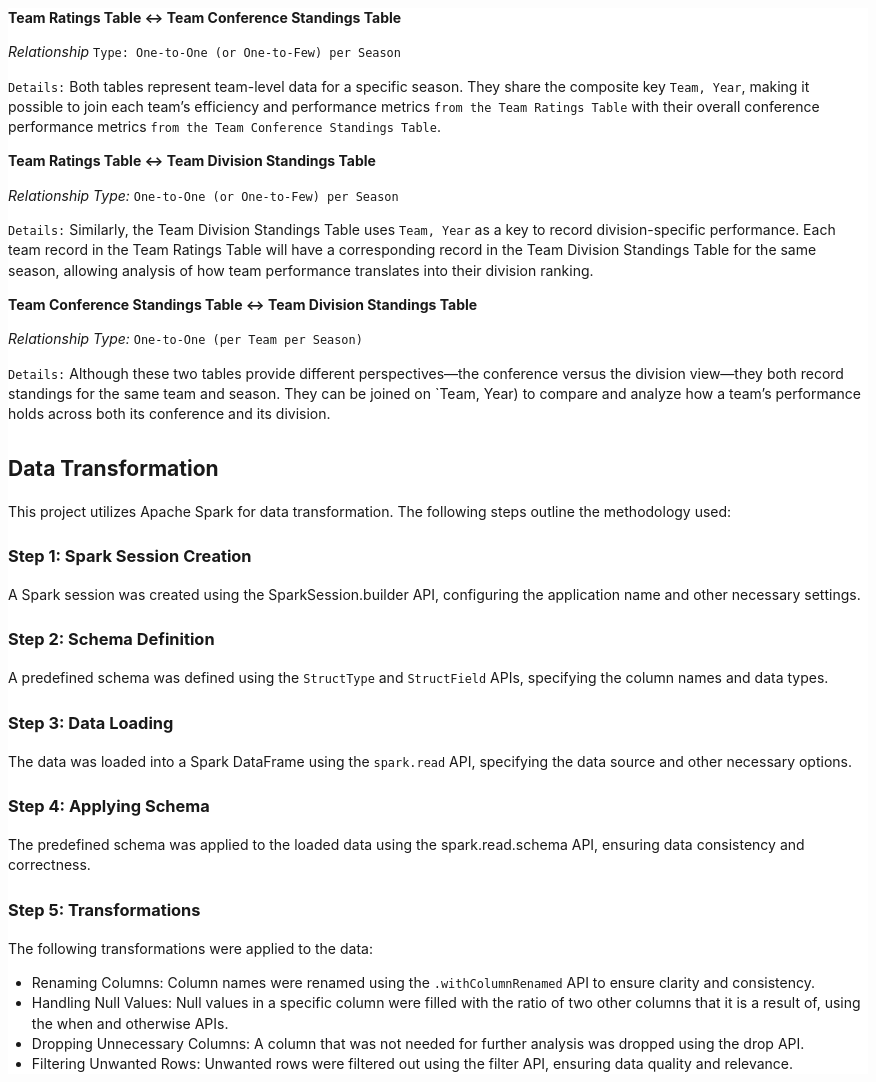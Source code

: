 **Team Ratings Table ↔ Team Conference Standings Table**

_Relationship_ `Type: One-to-One (or One-to-Few) per Season`

`Details:` Both tables represent team-level data for a specific season. They share the composite key `Team, Year`, making it possible to join each team’s efficiency and performance metrics `from the Team Ratings Table` with their overall conference performance metrics `from the Team Conference Standings Table`.

**Team Ratings Table ↔ Team Division Standings Table**

_Relationship Type:_ `One-to-One (or One-to-Few) per Season`

`Details:` Similarly, the Team Division Standings Table uses `Team, Year` as a key to record division-specific performance. Each team record in the Team Ratings Table will have a corresponding record in the Team Division Standings Table for the same season, allowing analysis of how team performance translates into their division ranking.

**Team Conference Standings Table ↔ Team Division Standings Table**

_Relationship Type:_ `One-to-One (per Team per Season)`

`Details:` Although these two tables provide different perspectives—the conference versus the division view—they both record standings for the same team and season. They can be joined on `Team, Year) to compare and analyze how a team’s performance holds across both its conference and its division.


## Data Transformation

This project utilizes Apache Spark for data transformation. The following steps outline the methodology used:

### Step 1: Spark Session Creation
A Spark session was created using the SparkSession.builder API, configuring the application name and other necessary settings.

### Step 2: Schema Definition
A predefined schema was defined using the ```StructType``` and ```StructField``` APIs, specifying the column names and data types.

### Step 3: Data Loading
The data was loaded into a Spark DataFrame using the ```spark.read``` API, specifying the data source and other necessary options.

### Step 4: Applying Schema
The predefined schema was applied to the loaded data using the spark.read.schema API, ensuring data consistency and correctness.

### Step 5: Transformations
The following transformations were applied to the data:

- Renaming Columns: Column names were renamed using the ```.withColumnRenamed``` API to ensure clarity and consistency.
- Handling Null Values: Null values in a specific column were filled with the ratio of two other columns that it is a result of, using the when and otherwise APIs.
- Dropping Unnecessary Columns: A column that was not needed for further analysis was dropped using the drop API.
- Filtering Unwanted Rows: Unwanted rows were filtered out using the filter API, ensuring data quality and relevance.
